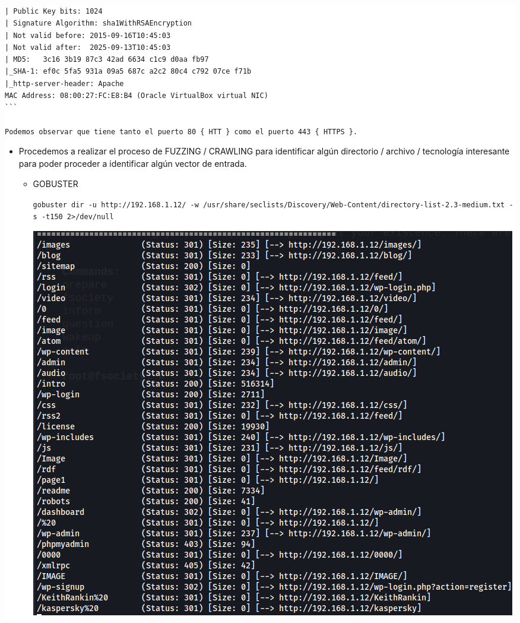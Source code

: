     | Public Key bits: 1024
    | Signature Algorithm: sha1WithRSAEncryption
    | Not valid before: 2015-09-16T10:45:03
    | Not valid after:  2025-09-13T10:45:03
    | MD5:   3c16 3b19 87c3 42ad 6634 c1c9 d0aa fb97
    |_SHA-1: ef0c 5fa5 931a 09a5 687c a2c2 80c4 c792 07ce f71b
    |_http-server-header: Apache
    MAC Address: 08:00:27:FC:E8:B4 (Oracle VirtualBox virtual NIC)
    ```
    
    Podemos observar que tiene tanto el puerto 80 { HTT } como el puerto 443 { HTTPS }.
    
- Procedemos a realizar el proceso de FUZZING / CRAWLING para identificar algún directorio / archivo / tecnología interesante para poder proceder a identificar algún vector de entrada.
    - GOBUSTER
        
        ```latex
        gobuster dir -u http://192.168.1.12/ -w /usr/share/seclists/Discovery/Web-Content/directory-list-2.3-medium.txt -s -t150 2>/dev/null
        ```
        
        ![gobuster](https://github.com/Hexix23/WriteUps/blob/main/.gitbook/assets/Imagenes/Untitled.png)
        
